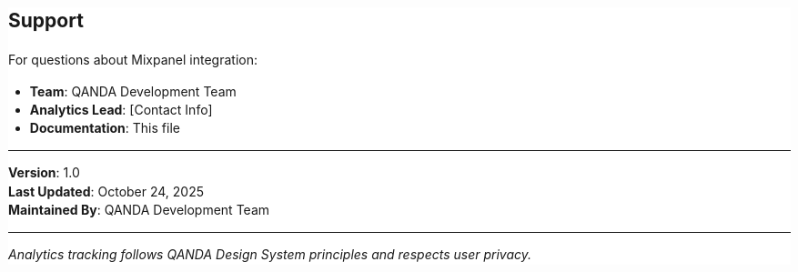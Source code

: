 
## Support

For questions about Mixpanel integration:
- **Team**: QANDA Development Team
- **Analytics Lead**: [Contact Info]
- **Documentation**: This file

---

**Version**: 1.0  
**Last Updated**: October 24, 2025  
**Maintained By**: QANDA Development Team

---

*Analytics tracking follows QANDA Design System principles and respects user privacy.*

